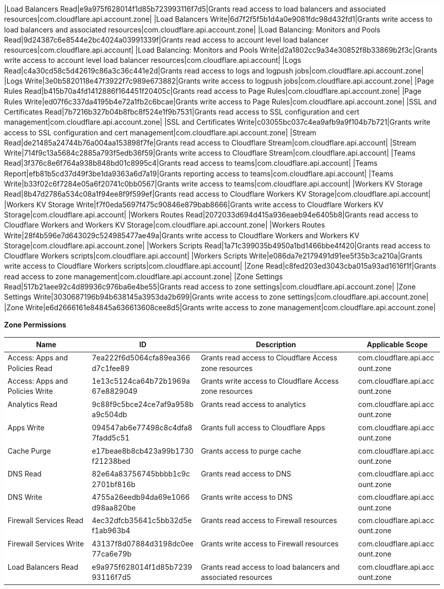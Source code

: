 |Load Balancers Read|e9a975f628014f1d85b723993116f7d5|Grants read access to load balancers and associated resources|com.cloudflare.api.account.zone|
|Load Balancers Write|6d7f2f5f5b1d4a0e9081fdc98d432fd1|Grants write access to load balancers and associated resources|com.cloudflare.api.account.zone|
|Load Balancing: Monitors and Pools Read|9d24387c6e8544e2bc4024a03991339f|Grants read access to account level load balancer resources|com.cloudflare.api.account|
|Load Balancing: Monitors and Pools Write|d2a1802cc9a34e30852f8b33869b2f3c|Grants write access to account level load balancer resources|com.cloudflare.api.account|
|Logs Read|c4a30cd58c5d42619c86a3c36c441e2d|Grants read access to logs and logpush jobs|com.cloudflare.api.account.zone|
|Logs Write|3e0b5820118e47f3922f7c989e673882|Grants write access to logpush jobs|com.cloudflare.api.account.zone|
|Page Rules Read|b415b70a4fd1412886f164451f20405c|Grants read access to Page Rules|com.cloudflare.api.account.zone|
|Page Rules Write|ed07f6c337da4195b4e72a1fb2c6bcae|Grants write access to Page Rules|com.cloudflare.api.account.zone|
|SSL and Certificates Read|7b7216b327b04b8fbc8f524e1f9b7531|Grants read access to SSL configuration and cert management|com.cloudflare.api.account.zone|
|SSL and Certificates Write|c03055bc037c4ea9afb9a9f104b7b721|Grants write access to SSL configuration and cert management|com.cloudflare.api.account.zone|
|Stream Read|de21485a24744b76a004aa153898f7fe|Grants read access to Cloudflare Stream|com.cloudflare.api.account|
|Stream Write|714f9c13a5684c2885a793f5edb36f59|Grants write access to Cloudflare Stream|com.cloudflare.api.account|
|Teams Read|3f376c8e6f764a938b848bd01c8995c4|Grants read access to teams|com.cloudflare.api.account|
|Teams Report|efb81b5cd37d49f3be1da9363a6d7a19|Grants reporting access to teams|com.cloudflare.api.account|
|Teams Write|b33f02c6f7284e05a6f20741c0bb0567|Grants write access to teams|com.cloudflare.api.account|
|Workers KV Storage Read|8b47d2786a534c08a1f94ee8f9f599ef|Grants read access to Cloudflare Workers KV Storage|com.cloudflare.api.account|
|Workers KV Storage Write|f7f0eda5697f475c90846e879bab8666|Grants write access to Cloudflare Workers KV Storage|com.cloudflare.api.account|
|Workers Routes Read|2072033d694d415a936eaeb94e6405b8|Grants read access to Cloudflare Workers and Workers KV Storage|com.cloudflare.api.account.zone|
|Workers Routes Write|28f4b596e7d643029c524985477ae49a|Grants write access to Cloudflare Workers and Workers KV Storage|com.cloudflare.api.account.zone|
|Workers Scripts Read|1a71c399035b4950a1bd1466bbe4f420|Grants read access to Cloudflare Workers scripts|com.cloudflare.api.account|
|Workers Scripts Write|e086da7e2179491d91ee5f35b3ca210a|Grants write access to Cloudflare Workers scripts|com.cloudflare.api.account|
|Zone Read|c8fed203ed3043cba015a93ad1616f1f|Grants read access to zone management|com.cloudflare.api.account.zone|
|Zone Settings Read|517b21aee92c4d89936c976ba6e4be55|Grants read access to zone settings|com.cloudflare.api.account.zone|
|Zone Settings Write|3030687196b94b638145a3953da2b699|Grants write access to zone settings|com.cloudflare.api.account.zone|
|Zone Write|e6d2666161e84845a636613608cee8d5|Grants write access to zone management|com.cloudflare.api.account.zone|

**Zone Permissions**

|Name|ID|Description|Applicable Scope|
|---|---|---|---|
|Access: Apps and Policies Read|7ea222f6d5064cfa89ea366d7c1fee89|Grants read access to Cloudflare Access zone resources|com.cloudflare.api.account.zone|
|Access: Apps and Policies Write|1e13c5124ca64b72b1969a67e8829049|Grants write access to Cloudflare Access zone resources|com.cloudflare.api.account.zone|
|Analytics Read|9c88f9c5bce24ce7af9a958ba9c504db|Grants read access to analytics|com.cloudflare.api.account.zone|
|Apps Write|094547ab6e77498c8c4dfa87fadd5c51|Grants full access to Cloudflare Apps|com.cloudflare.api.account.zone|
|Cache Purge|e17beae8b8cb423a99b1730f21238bed|Grants access to purge cache|com.cloudflare.api.account.zone|
|DNS Read|82e64a83756745bbbb1c9c2701bf816b|Grants read access to DNS|com.cloudflare.api.account.zone|
|DNS Write|4755a26eedb94da69e1066d98aa820be|Grants write access to DNS|com.cloudflare.api.account.zone|
|Firewall Services Read|4ec32dfcb35641c5bb32d5ef1ab963b4|Grants read access to Firewall resources|com.cloudflare.api.account.zone|
|Firewall Services Write|43137f8d07884d3198dc0ee77ca6e79b|Grants write access to Firewall resources|com.cloudflare.api.account.zone|
|Load Balancers Read|e9a975f628014f1d85b723993116f7d5|Grants read access to load balancers and associated resources|com.cloudflare.api.account.zone|
